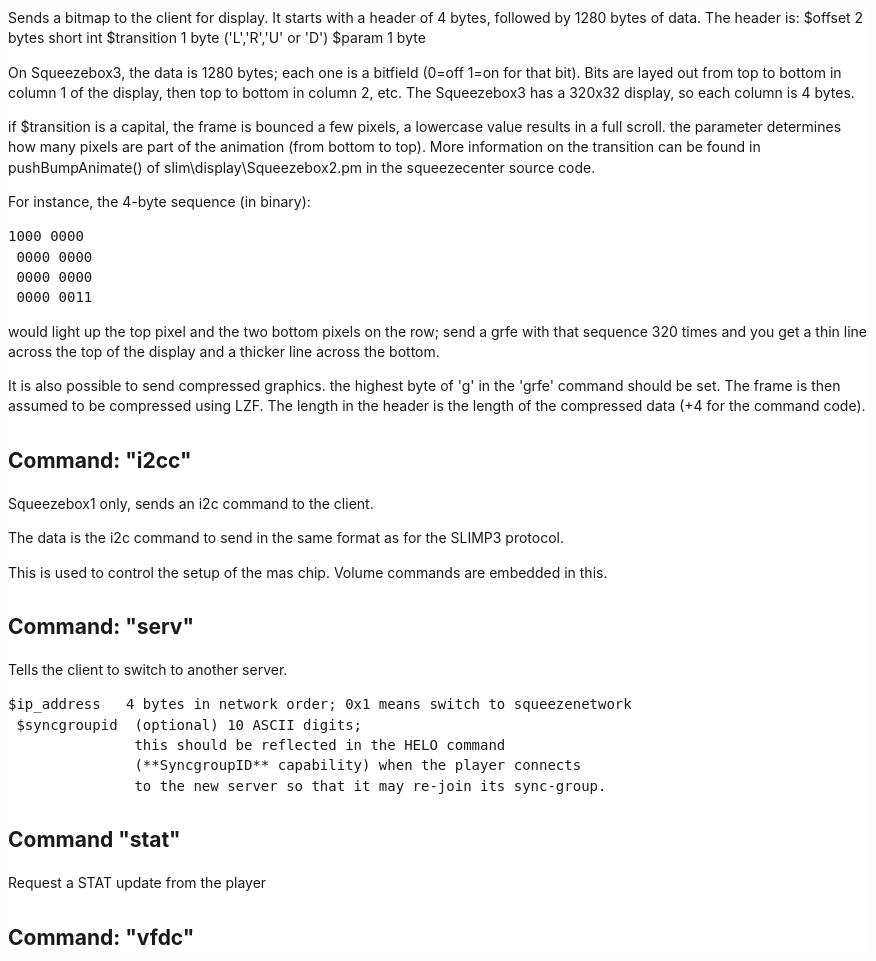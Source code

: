 Sends a bitmap to the client for display. It starts with a header of 4 bytes, followed by 1280 bytes of data.
The header is:
 $offset        2 bytes short int
 $transition    1 byte ('L','R','U' or 'D')
 $param         1 byte

On Squeezebox3, the data is 1280 bytes; each one is a bitfield (0=off 1=on for that bit). Bits are layed out from top to bottom in column 1 of the display, then top to bottom in column 2, etc. The Squeezebox3 has a 320x32 display, so each column is 4 bytes.

if $transition is a capital, the frame is bounced a few pixels, a lowercase value results in a full scroll. the parameter determines how many pixels are part of the animation (from bottom to top). More information on the transition can be found in pushBumpAnimate() of slim\display\Squeezebox2.pm in the squeezecenter source code.

For instance, the 4-byte sequence (in binary):

<pre>
1000 0000 
 0000 0000 
 0000 0000 
 0000 0011</pre>

would light up the top pixel and the two bottom pixels on the row; send a grfe with that sequence 320 times and you get a thin line across the top of the display and a thicker line across the bottom.

It is also possible to send compressed graphics. the highest byte of 'g' in the 'grfe' command should be set. The frame is then assumed to be compressed using LZF. The length in the header is the length of the compressed data (+4 for the command code).

## Command: "i2cc" 

Squeezebox1 only, sends an i2c command to the client.

The data is the i2c command to send in the same format as for the SLIMP3 protocol.

This is used to control the setup of the mas chip. Volume commands are embedded in this.

## Command: "serv" 

Tells the client to switch to another server.

<pre>
$ip_address   4 bytes in network order; 0x1 means switch to squeezenetwork
 $syncgroupid  (optional) 10 ASCII digits;
               this should be reflected in the HELO command
               (**SyncgroupID** capability) when the player connects
               to the new server so that it may re-join its sync-group.</pre>

## Command "stat" 

Request a STAT update from the player

## Command: "vfdc" 
